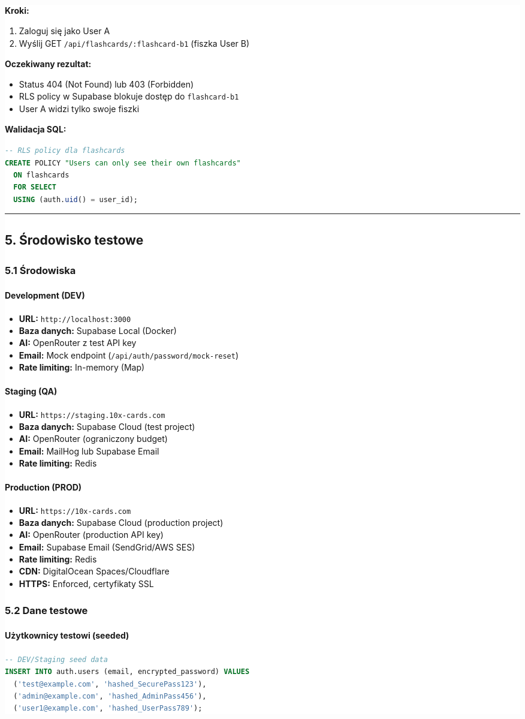 **Kroki:**
1. Zaloguj się jako User A
2. Wyślij GET `/api/flashcards/:flashcard-b1` (fiszka User B)

**Oczekiwany rezultat:**
- Status 404 (Not Found) lub 403 (Forbidden)
- RLS policy w Supabase blokuje dostęp do `flashcard-b1`
- User A widzi tylko swoje fiszki

**Walidacja SQL:**
```sql
-- RLS policy dla flashcards
CREATE POLICY "Users can only see their own flashcards"
  ON flashcards
  FOR SELECT
  USING (auth.uid() = user_id);
```

---

## 5. Środowisko testowe

### 5.1 Środowiska

#### Development (DEV)
- **URL:** `http://localhost:3000`
- **Baza danych:** Supabase Local (Docker)
- **AI:** OpenRouter z test API key
- **Email:** Mock endpoint (`/api/auth/password/mock-reset`)
- **Rate limiting:** In-memory (Map)

#### Staging (QA)
- **URL:** `https://staging.10x-cards.com`
- **Baza danych:** Supabase Cloud (test project)
- **AI:** OpenRouter (ograniczony budget)
- **Email:** MailHog lub Supabase Email
- **Rate limiting:** Redis

#### Production (PROD)
- **URL:** `https://10x-cards.com`
- **Baza danych:** Supabase Cloud (production project)
- **AI:** OpenRouter (production API key)
- **Email:** Supabase Email (SendGrid/AWS SES)
- **Rate limiting:** Redis
- **CDN:** DigitalOcean Spaces/Cloudflare
- **HTTPS:** Enforced, certyfikaty SSL

### 5.2 Dane testowe

#### Użytkownicy testowi (seeded)
```sql
-- DEV/Staging seed data
INSERT INTO auth.users (email, encrypted_password) VALUES
  ('test@example.com', 'hashed_SecurePass123'),
  ('admin@example.com', 'hashed_AdminPass456'),
  ('user1@example.com', 'hashed_UserPass789');
```
